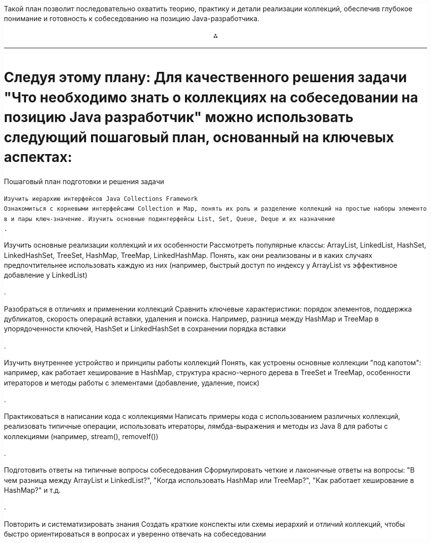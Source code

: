 Такой план позволит последовательно охватить теорию, практику и детали реализации коллекций, обеспечив глубокое понимание и готовность к собеседованию на позицию Java-разработчика.

<div style="text-align: center">⁂</div>

---

# Следуя этому плану: Для качественного решения задачи "Что необходимо знать о коллекциях на собеседовании на позицию Java разработчик" можно использовать следующий пошаговый план, основанный на ключевых аспектах:

Пошаговый план подготовки и решения задачи

    Изучить иерархию интерфейсов Java Collections Framework
    Ознакомиться с корневыми интерфейсами Collection и Map, понять их роль и разделение коллекций на простые наборы элементов и пары ключ-значение. Изучить основные подинтерфейсы List, Set, Queue, Deque и их назначение
    .

Изучить основные реализации коллекций и их особенности
Рассмотреть популярные классы: ArrayList, LinkedList, HashSet, LinkedHashSet, TreeSet, HashMap, TreeMap, LinkedHashMap. Понять, как они реализованы и в каких случаях предпочтительнее использовать каждую из них (например, быстрый доступ по индексу у ArrayList vs эффективное добавление у LinkedList)

.

Разобраться в отличиях и применении коллекций
Сравнить ключевые характеристики: порядок элементов, поддержка дубликатов, скорость операций вставки, удаления и поиска. Например, разница между HashMap и TreeMap в упорядоченности ключей, HashSet и LinkedHashSet в сохранении порядка вставки

.

Изучить внутреннее устройство и принципы работы коллекций
Понять, как устроены основные коллекции "под капотом": например, как работает хеширование в HashMap, структура красно-черного дерева в TreeSet и TreeMap, особенности итераторов и методы работы с элементами (добавление, удаление, поиск)

.

Практиковаться в написании кода с коллекциями
Написать примеры кода с использованием различных коллекций, реализовать типичные операции, использовать итераторы, лямбда-выражения и методы из Java 8 для работы с коллекциями (например, stream(), removeIf())

.

Подготовить ответы на типичные вопросы собеседования
Сформулировать четкие и лаконичные ответы на вопросы: "В чем разница между ArrayList и LinkedList?", "Когда использовать HashMap или TreeMap?", "Как работает хеширование в HashMap?" и т.д.

.

Повторить и систематизировать знания
Создать краткие конспекты или схемы иерархий и отличий коллекций, чтобы быстро ориентироваться в вопросах и уверенно отвечать на собеседовании
